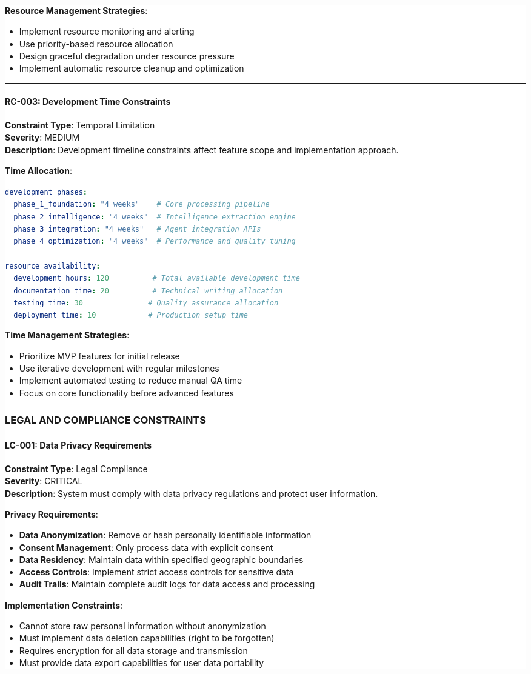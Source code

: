 
**Resource Management Strategies**:
- Implement resource monitoring and alerting
- Use priority-based resource allocation
- Design graceful degradation under resource pressure
- Implement automatic resource cleanup and optimization

---

#### RC-003: Development Time Constraints
**Constraint Type**: Temporal Limitation  
**Severity**: MEDIUM  
**Description**: Development timeline constraints affect feature scope and implementation approach.

**Time Allocation**:
```yaml
development_phases:
  phase_1_foundation: "4 weeks"    # Core processing pipeline
  phase_2_intelligence: "4 weeks"  # Intelligence extraction engine
  phase_3_integration: "4 weeks"   # Agent integration APIs
  phase_4_optimization: "4 weeks"  # Performance and quality tuning

resource_availability:
  development_hours: 120          # Total available development time
  documentation_time: 20          # Technical writing allocation
  testing_time: 30               # Quality assurance allocation
  deployment_time: 10            # Production setup time
```

**Time Management Strategies**:
- Prioritize MVP features for initial release
- Use iterative development with regular milestones
- Implement automated testing to reduce manual QA time
- Focus on core functionality before advanced features

### LEGAL AND COMPLIANCE CONSTRAINTS

#### LC-001: Data Privacy Requirements
**Constraint Type**: Legal Compliance  
**Severity**: CRITICAL  
**Description**: System must comply with data privacy regulations and protect user information.

**Privacy Requirements**:
- **Data Anonymization**: Remove or hash personally identifiable information
- **Consent Management**: Only process data with explicit consent
- **Data Residency**: Maintain data within specified geographic boundaries
- **Access Controls**: Implement strict access controls for sensitive data
- **Audit Trails**: Maintain complete audit logs for data access and processing

**Implementation Constraints**:
- Cannot store raw personal information without anonymization
- Must implement data deletion capabilities (right to be forgotten)
- Requires encryption for all data storage and transmission
- Must provide data export capabilities for user data portability
